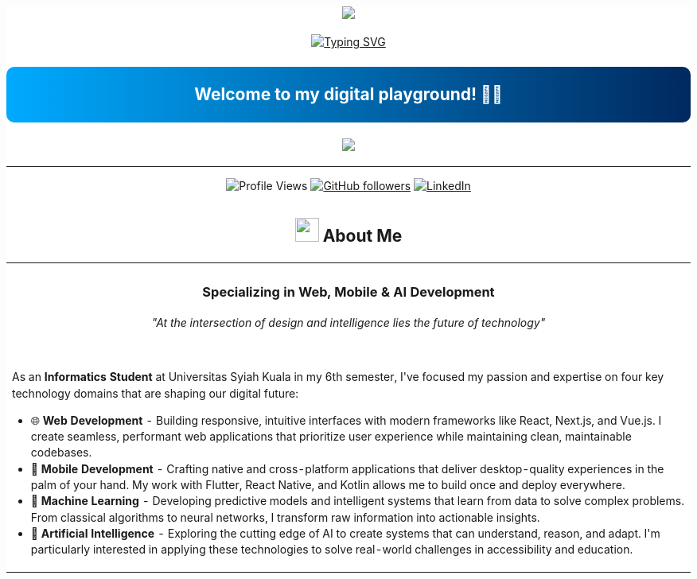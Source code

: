 <div align="center">

<img src="https://capsule-render.vercel.app/api?type=waving&color=gradient&height=120&section=header&text=Hi,%20I%20am%20Fadli%20Ahmad%20Yazid&fontSize=30&fontAlignY=30&animation=fadeIn" width="100%"/>
  
[![Typing SVG](https://readme-typing-svg.demolab.com?font=Fira+Code&weight=700&size=24&duration=3000&pause=1000&color=00AAFF&center=true&vCenter=true&random=false&width=600&lines=Informatics+Student;Web+Developer;Mobile+App+Enthusiast;Data+Science+Explorer;USK+Semester+6)](https://github.com/FadliAhmadYazid)

<div style="background: linear-gradient(90deg, #00AAFF 0%, #00295F 100%); border-radius: 10px; padding: 20px; margin: 20px 0;">
  <h2 style="color: white; margin: 0;">Welcome to my digital playground! 👨‍💻</h2>
</div>

<img src="https://user-images.githubusercontent.com/73097560/115834477-dbab4500-a447-11eb-908a-139a6edaec5c.gif">

</div>

---

<div align="center">
  
![Profile Views](https://komarev.com/ghpvc/?username=FadliAhmadYazid&color=00AAFF&style=for-the-badge)
[![GitHub followers](https://img.shields.io/github/followers/FadliAhmadYazid?style=for-the-badge&logo=github&color=00AAFF)](https://github.com/FadliAhmadYazid?tab=followers)
[![LinkedIn](https://img.shields.io/badge/LinkedIn-Connect-00AAFF?style=for-the-badge&logo=linkedin)](https://linkedin.com/in/fadli-ahmad-yazid)

</div>

## <div align="center"><img src="https://media.giphy.com/media/WFZvB7VIXBgiz3oDXE/giphy.gif" width="30px" height="30px"> About Me</div>

<table border="0">
 <tr>
    <td width="60%">
      <h3 align="center">Specializing in Web, Mobile & AI Development</h3>
      <p align="center">
        <em>
          "At the intersection of design and intelligence lies the future of technology"
        </em>
      </p>
      <br>
      <p>
        As an <b>Informatics Student</b> at Universitas Syiah Kuala in my 6th semester, I've focused my passion and expertise on four key technology domains that are shaping our digital future:
      </p>
      <ul>
        <li>🌐 <b>Web Development</b> - Building responsive, intuitive interfaces with modern frameworks like React, Next.js, and Vue.js. I create seamless, performant web applications that prioritize user experience while maintaining clean, maintainable codebases.</li>
        <li>📱 <b>Mobile Development</b> - Crafting native and cross-platform applications that deliver desktop-quality experiences in the palm of your hand. My work with Flutter, React Native, and Kotlin allows me to build once and deploy everywhere.</li>
        <li>🧠 <b>Machine Learning</b> - Developing predictive models and intelligent systems that learn from data to solve complex problems. From classical algorithms to neural networks, I transform raw information into actionable insights.</li>
        <li>🤖 <b>Artificial Intelligence</b> - Exploring the cutting edge of AI to create systems that can understand, reason, and adapt. I'm particularly interested in applying these technologies to solve real-world challenges in accessibility and education.</li>
      </ul>
      <p>